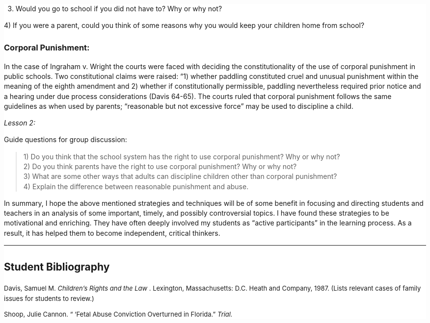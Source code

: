 3) Would you go to school if you did not have to? Why or why not?
<dt>
4) If you were a parent, could you think of some reasons why you would keep your children home from school?
</dt>
</dt>
</dt>
</dt>
</dl>
</blockquote>
<h3>
Corporal Punishment:
</h3>
In the case of Ingraham v. Wright the courts were faced with deciding the constitutionality of the use of corporal punishment in public schools. Two constitutional claims were raised: “1) whether paddling constituted cruel and unusual punishment within the meaning of the eighth amendment and 2) whether if constitutionally permissible, paddling nevertheless required prior notice and a hearing under due process considerations (Davis 64-65). The courts ruled that corporal punishment follows the same guidelines as when used by parents; “reasonable but not excessive force” may be used to discipline a child.
<p>
<i>
Lesson 2:
</i>
</p>
<p>
Guide questions for group discussion:
</p>
<blockquote>
<dl>
<dt>
1) Do you think that the school system has the right to use corporal punishment? Why or why not?
<dt>
2) Do you think parents have the right to use corporal punishment? Why or why not?
<dt>
3) What are some other ways that adults can discipline children other than corporal punishment?
<dt>
4) Explain the difference between reasonable punishment and abuse.
</dt>
</dt>
</dt>
</dt>
</dl>
</blockquote>
In summary, I hope the above mentioned strategies and techniques will be of some benefit in focusing and directing students and teachers in an analysis of some important, timely, and possibly controversial topics. I have found these strategies to be motivational and enriching. They have often deeply involved my students as “active participants” in the learning process. As a result, it has helped them to become independent, critical thinkers.
<hr/>
<h2>
Student Bibliography
</h2>
<font size="-1">
Davis, Samuel M.
<i>
Children’s Rights and the Law
</i>
. Lexington, Massachusetts: D.C. Heath and Company, 1987. (Lists relevant cases of family issues for students to review.)
<p>
Shoop, Julie Cannon. “ ‘Fetal Abuse Conviction Overturned in Florida.”
<i>
Trial.